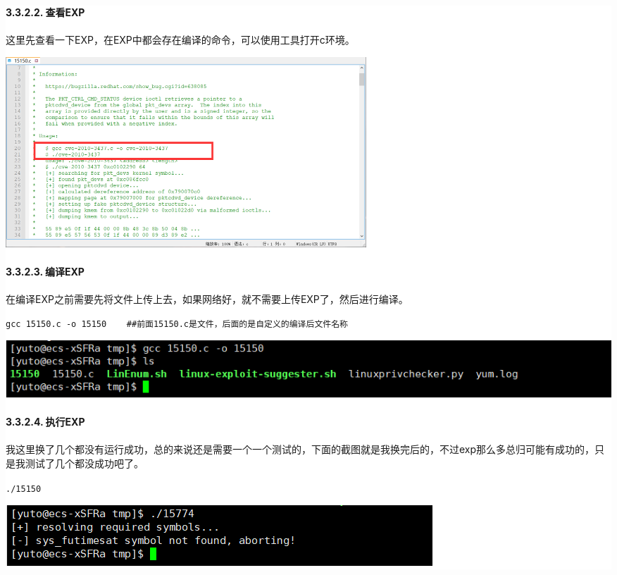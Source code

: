 #### 3.3.2.2. 查看EXP

这里先查看一下EXP，在EXP中都会存在编译的命令，可以使用工具打开c环境。

<img src="assets/DGYix6Q9lWyeXPR.png" alt="image-20230402084851469" style="zoom: 50%;" />

#### 3.3.2.3. 编译EXP

在编译EXP之前需要先将文件上传上去，如果网络好，就不需要上传EXP了，然后进行编译。

```
gcc 15150.c -o 15150    ##前面15150.c是文件，后面的是自定义的编译后文件名称
```

![image-20230402085301035](assets/XuY83keCcvRrDlt.png)

#### 3.3.2.4. 执行EXP

我这里换了几个都没有运行成功，总的来说还是需要一个一个测试的，下面的截图就是我换完后的，不过exp那么多总归可能有成功的，只是我测试了几个都没成功吧了。

```
./15150
```

![image-20230402090410377](assets/gbGEt8iavm6lP5N.png)
